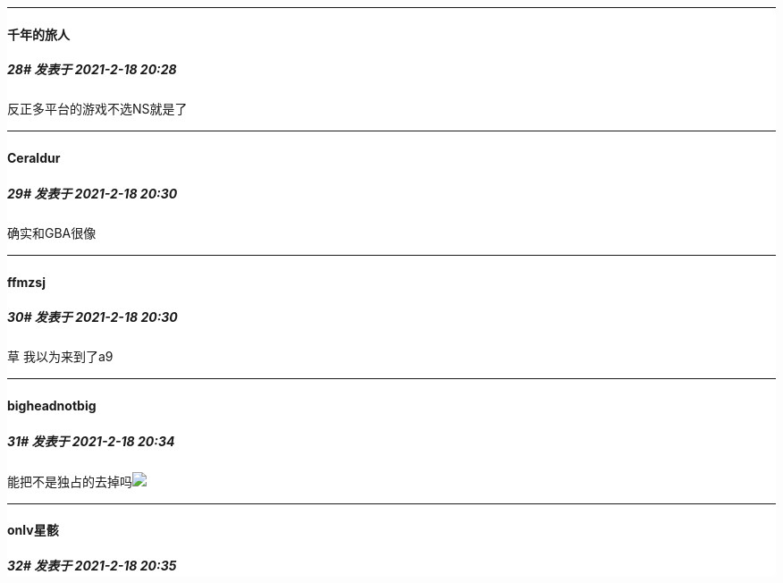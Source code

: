 


*****

####  千年的旅人  
##### 28#       发表于 2021-2-18 20:28




反正多平台的游戏不选NS就是了







*****

####  Ceraldur  
##### 29#       发表于 2021-2-18 20:30




确实和GBA很像







*****

####  ffmzsj  
##### 30#       发表于 2021-2-18 20:30




草 我以为来到了a9







*****

####  bigheadnotbig  
##### 31#       发表于 2021-2-18 20:34




能把不是独占的去掉吗<img src="https://static.saraba1st.com/image/smiley/face2017/037.png" referrerpolicy="no-referrer">







*****

####  onlv星骸  
##### 32#       发表于 2021-2-18 20:35
